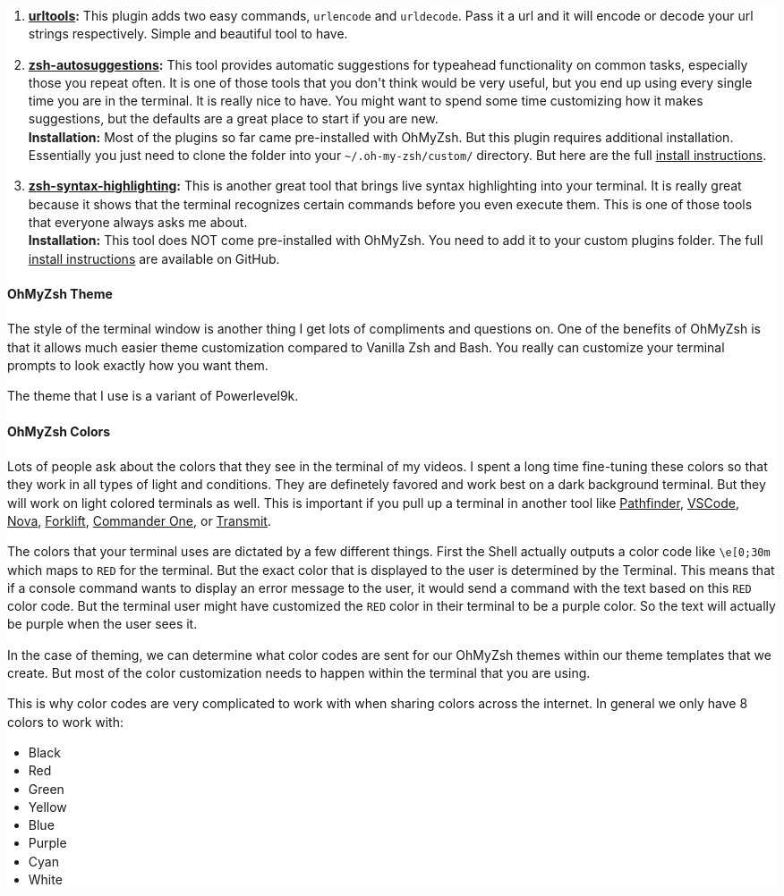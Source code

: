 1. **[urltools](https://github.com/ohmyzsh/ohmyzsh/tree/master/plugins/urltools):** This plugin adds two easy commands, `urlencode` and `urldecode`. Pass it a url and it will encode or decode your url strings respectively. Simple and beautiful tool to have.

1. **[zsh-autosuggestions](https://github.com/zsh-users/zsh-autosuggestions):** This tool provides automatic suggestions for typeahead functionality on common tasks, especially those you repeat often. It is one of those tools that you don't think would be very useful, but you end up using every single time you are in the terminal. It is really nice to have. You might want to spend some time customizing how it makes suggestions, but the defaults are a great place to start if you are new.  
**Installation:** Most of the plugins so far came pre-installed with OhMyZsh. But this plugin requires additional installation. Essentially you just need to clone the folder into your `~/.oh-my-zsh/custom/` directory. But here are the full [install instructions](https://github.com/zsh-users/zsh-autosuggestions/blob/master/INSTALL.md#oh-my-zsh). 

1. **[zsh-syntax-highlighting](https://github.com/zsh-users/zsh-syntax-highlighting):** This is another great tool that brings live syntax highlighting into your terminal. It is really great because it shows that the terminal recognizes certain commands before you even execute them. This is one of those tools that everyone always asks me about.  
**Installation:** This tool does NOT come pre-installed with OhMyZsh. You need to add it to your custom plugins folder. The full [install instructions](https://github.com/zsh-users/zsh-syntax-highlighting/blob/master/INSTALL.md#oh-my-zsh) are available on GitHub.

#### OhMyZsh Theme

The style of the terminal window is another thing I get lots of compliments and questions on. One of the benefits of OhMyZsh is that it allows much easier theme customization compared to Vanilla Zsh and Bash. You really can customize your terminal prompts to look exactly how you want them.

The theme that I use is a variant of Powerlevel9k.

#### OhMyZsh Colors

Lots of people ask about the colors that they see in the terminal of my videos. I spent a long time fine-tuning these colors so that they work in all types of light and conditions. They are definetely favored and work best on a dark background terminal. But they will work on light colored terminals as well. This is important if you pull up a terminal in another tool like [Pathfinder](https://cocoatech.com/#/), [VSCode](https://code.visualstudio.com/), [Nova](https://www.nova.app/), [Forklift](https://binarynights.com/), [Commander One](https://ftp-mac.com/https://ftp-mac.com/), or [Transmit](https://www.panic.com/transmit/).

The colors that your terminal uses are dictated by a few different things. First the Shell actually outputs a color code like `\e[0;30m` which maps to `RED` for the terminal. But the exact color that is displayed to the user is determined by the Terminal. This means that if a console command wants to display an error message to the user, it would send a command with the text based on this `RED` color code. But the terminal user might have customized the `RED` color in their terminal to be a purple color. So the text will actually be purple when the user sees it.

In the case of theming, we can determine what color codes are sent for our OhMyZsh themes within our theme templates that we create. But most of the color customization needs to happen within the terminal that you are using.

This is why color codes are very complicated to work with when sharing colors across the internet. In general we only have 8 colors to work with:

- Black
- Red
- Green
- Yellow
- Blue
- Purple
- Cyan
- White
